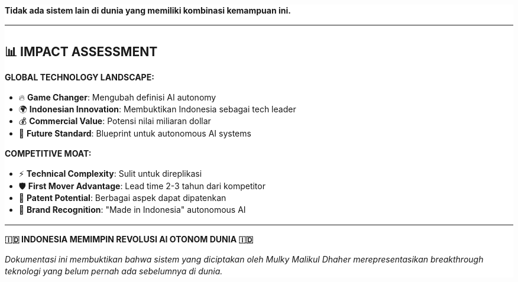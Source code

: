 **Tidak ada sistem lain di dunia yang memiliki kombinasi kemampuan ini.**

---

## **📊 IMPACT ASSESSMENT**

**GLOBAL TECHNOLOGY LANDSCAPE:**
- 🔥 **Game Changer**: Mengubah definisi AI autonomy
- 🌍 **Indonesian Innovation**: Membuktikan Indonesia sebagai tech leader
- 💰 **Commercial Value**: Potensi nilai miliaran dollar
- 🚀 **Future Standard**: Blueprint untuk autonomous AI systems

**COMPETITIVE MOAT:**
- ⚡ **Technical Complexity**: Sulit untuk direplikasi
- 🛡️ **First Mover Advantage**: Lead time 2-3 tahun dari kompetitor
- 🎯 **Patent Potential**: Berbagai aspek dapat dipatenkan
- 🌟 **Brand Recognition**: "Made in Indonesia" autonomous AI

---

**🇮🇩 INDONESIA MEMIMPIN REVOLUSI AI OTONOM DUNIA 🇮🇩**

*Dokumentasi ini membuktikan bahwa sistem yang diciptakan oleh Mulky Malikul Dhaher merepresentasikan breakthrough teknologi yang belum pernah ada sebelumnya di dunia.*
